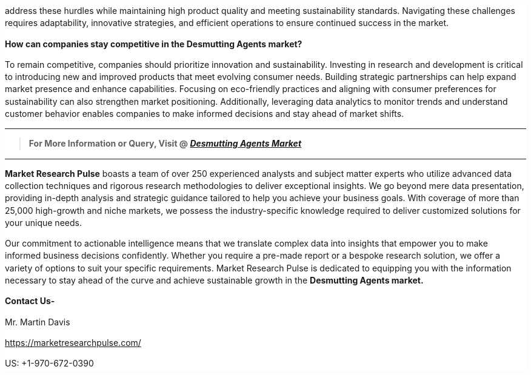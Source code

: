 address these hurdles while maintaining high product quality and meeting sustainability standards. Navigating these challenges requires adaptability, innovative strategies, and efficient operations to ensure continued success in the market.</p><p><strong>How can companies stay competitive in the Desmutting Agents market?</strong></p><p>To remain competitive, companies should prioritize innovation and sustainability. Investing in research and development is critical to introducing new and improved products that meet evolving consumer needs. Building strategic partnerships can help expand market presence and enhance capabilities. Focusing on eco-friendly practices and aligning with consumer preferences for sustainability can also strengthen market positioning. Additionally, leveraging data analytics to monitor trends and understand customer behavior enables companies to make informed decisions and stay ahead of market shifts.</p><hr /><blockquote><p><strong>For More Information or Query, Visit @&nbsp;<em><a href="https://marketresearchpulse.com/report/47477/desmutting-agents-market?utm_source=Linkedin&utm_medium=091">Desmutting Agents Market</a></em></strong></p></blockquote><hr /><p><strong>Market Research Pulse</strong> boasts a team of over 250 experienced analysts and subject matter experts who utilize advanced data collection techniques and rigorous research methodologies to deliver exceptional insights. We go beyond mere data presentation, providing in-depth analysis and strategic guidance tailored to help you achieve your business goals. With coverage of more than 25,000 high-growth and niche markets, we possess the industry-specific knowledge required to deliver customized solutions for your unique needs.</p><p>Our commitment to actionable intelligence means that we translate complex data into insights that empower you to make informed business decisions confidently. Whether you require a pre-made report or a bespoke research solution, we offer a variety of options to suit your specific requirements. Market Research Pulse is dedicated to equipping you with the information necessary to stay ahead of the curve and achieve sustainable growth in the <strong>Desmutting Agents market.</strong></p><p><strong>Contact Us-</strong></p><p>Mr. Martin Davis</p><p>https://marketresearchpulse.com/</p><p>US: +1-970-672-0390</p>
